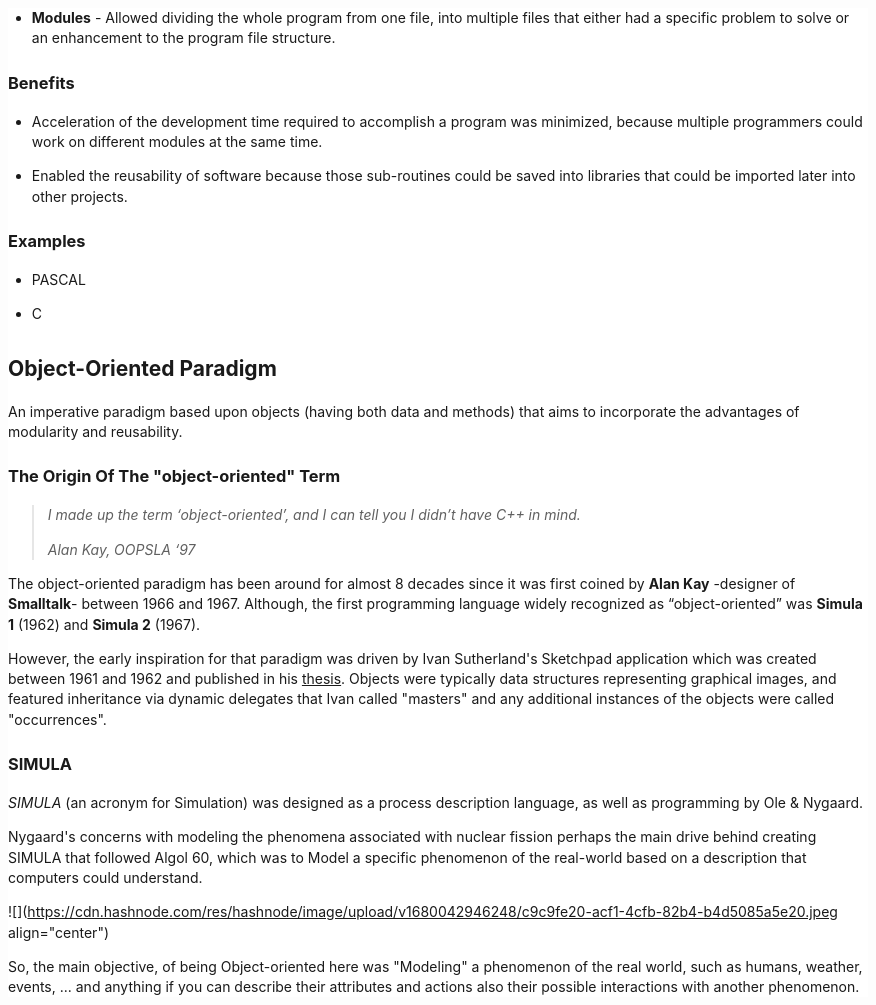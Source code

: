 * **Modules** \- Allowed dividing the whole program from one file, into multiple files that either had a specific problem to solve or an enhancement to the program file structure.
    

### Benefits

* Acceleration of the development time required to accomplish a program was minimized, because multiple programmers could work on different modules at the same time.
    
* Enabled the reusability of software because those sub-routines could be saved into libraries that could be imported later into other projects.
    

### Examples

* PASCAL
    
* C
    

## Object-Oriented Paradigm

An imperative paradigm based upon objects (having both data and methods) that aims to incorporate the advantages of modularity and reusability.

### The Origin Of The "object-oriented" Term

> *I made up the term ‘object-oriented’, and I can tell you I didn’t have C++ in mind.*
> 
> *<cite>Alan Kay, OOPSLA ‘97</cite>*

The object-oriented paradigm has been around for almost 8 decades since it was first coined by **Alan Kay** -designer of **Smalltalk**\- between 1966 and 1967. Although, the first programming language widely recognized as “object-oriented” was **Simula 1** (1962) and **Simula 2** (1967).

However, the early inspiration for that paradigm was driven by Ivan Sutherland's Sketchpad application which was created between 1961 and 1962 and published in his [thesis](https://dspace.mit.edu/handle/1721.1/14979). Objects were typically data structures representing graphical images, and featured inheritance via dynamic delegates that Ivan called "masters" and any additional instances of the objects were called "occurrences".

### SIMULA

*SIMULA* (an acronym for Simulation) was designed as a process description language, as well as programming by Ole & Nygaard.

Nygaard's concerns with modeling the phenomena associated with nuclear fission perhaps the main drive behind creating SIMULA that followed Algol 60, which was to Model a specific phenomenon of the real-world based on a description that computers could understand.

![](https://cdn.hashnode.com/res/hashnode/image/upload/v1680042946248/c9c9fe20-acf1-4cfb-82b4-b4d5085a5e20.jpeg align="center")

So, the main objective, of being Object-oriented here was "Modeling" a phenomenon of the real world, such as humans, weather, events, ... and anything if you can describe their attributes and actions also their possible interactions with another phenomenon.
